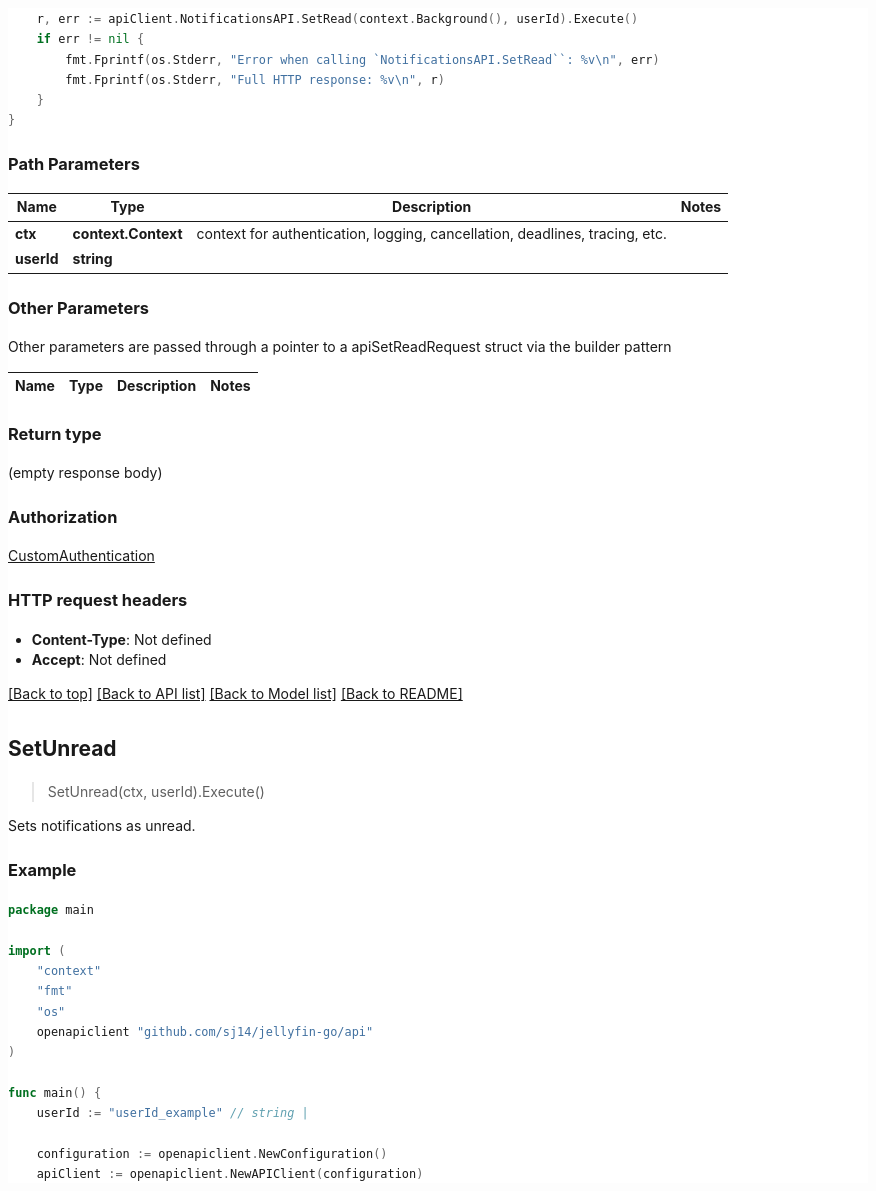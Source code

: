 ```go
	r, err := apiClient.NotificationsAPI.SetRead(context.Background(), userId).Execute()
	if err != nil {
		fmt.Fprintf(os.Stderr, "Error when calling `NotificationsAPI.SetRead``: %v\n", err)
		fmt.Fprintf(os.Stderr, "Full HTTP response: %v\n", r)
	}
}
```

### Path Parameters


Name | Type | Description  | Notes
------------- | ------------- | ------------- | -------------
**ctx** | **context.Context** | context for authentication, logging, cancellation, deadlines, tracing, etc.
**userId** | **string** |  | 

### Other Parameters

Other parameters are passed through a pointer to a apiSetReadRequest struct via the builder pattern


Name | Type | Description  | Notes
------------- | ------------- | ------------- | -------------


### Return type

 (empty response body)

### Authorization

[CustomAuthentication](../README.md#CustomAuthentication)

### HTTP request headers

- **Content-Type**: Not defined
- **Accept**: Not defined

[[Back to top]](#) [[Back to API list]](../README.md#documentation-for-api-endpoints)
[[Back to Model list]](../README.md#documentation-for-models)
[[Back to README]](../README.md)


## SetUnread

> SetUnread(ctx, userId).Execute()

Sets notifications as unread.

### Example

```go
package main

import (
	"context"
	"fmt"
	"os"
	openapiclient "github.com/sj14/jellyfin-go/api"
)

func main() {
	userId := "userId_example" // string | 

	configuration := openapiclient.NewConfiguration()
	apiClient := openapiclient.NewAPIClient(configuration)
```